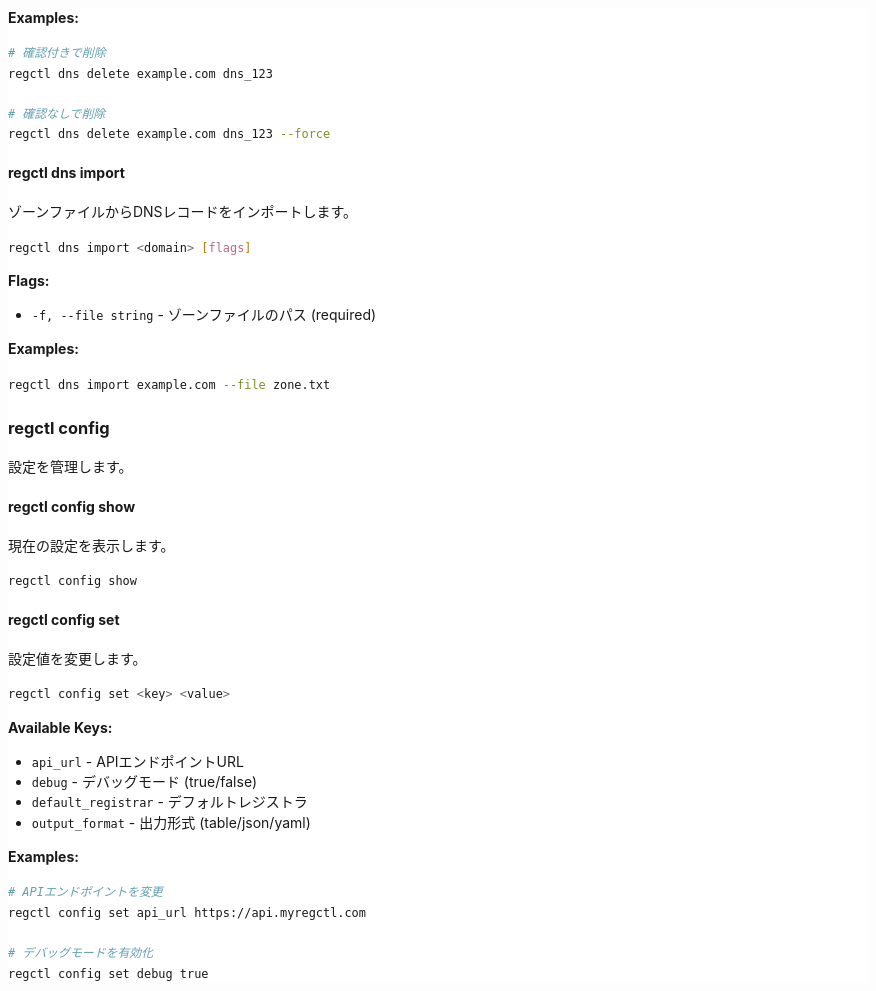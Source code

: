**Examples:**
```bash
# 確認付きで削除
regctl dns delete example.com dns_123

# 確認なしで削除
regctl dns delete example.com dns_123 --force
```

#### regctl dns import

ゾーンファイルからDNSレコードをインポートします。

```bash
regctl dns import <domain> [flags]
```

**Flags:**
- `-f, --file string` - ゾーンファイルのパス (required)

**Examples:**
```bash
regctl dns import example.com --file zone.txt
```

### regctl config

設定を管理します。

#### regctl config show

現在の設定を表示します。

```bash
regctl config show
```

#### regctl config set

設定値を変更します。

```bash
regctl config set <key> <value>
```

**Available Keys:**
- `api_url` - APIエンドポイントURL
- `debug` - デバッグモード (true/false)
- `default_registrar` - デフォルトレジストラ
- `output_format` - 出力形式 (table/json/yaml)

**Examples:**
```bash
# APIエンドポイントを変更
regctl config set api_url https://api.myregctl.com

# デバッグモードを有効化
regctl config set debug true
```
